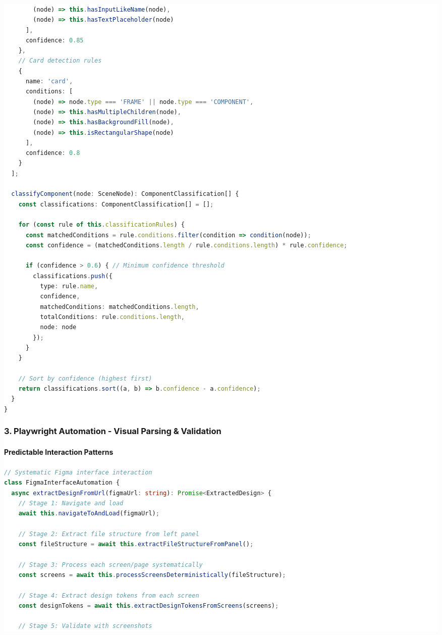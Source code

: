 ```typescript
        (node) => this.hasInputLikeName(node),
        (node) => this.hasTextPlaceholder(node)
      ],
      confidence: 0.85
    },
    // Card detection rules
    {
      name: 'card',
      conditions: [
        (node) => node.type === 'FRAME' || node.type === 'COMPONENT',
        (node) => this.hasMultipleChildren(node),
        (node) => this.hasBackgroundFill(node),
        (node) => this.isRectangularShape(node)
      ],
      confidence: 0.8
    }
  ];

  classifyComponent(node: SceneNode): ComponentClassification[] {
    const classifications: ComponentClassification[] = [];

    for (const rule of this.classificationRules) {
      const matchedConditions = rule.conditions.filter(condition => condition(node));
      const confidence = (matchedConditions.length / rule.conditions.length) * rule.confidence;

      if (confidence > 0.6) { // Minimum confidence threshold
        classifications.push({
          type: rule.name,
          confidence,
          matchedConditions: matchedConditions.length,
          totalConditions: rule.conditions.length,
          node: node
        });
      }
    }

    // Sort by confidence (highest first)
    return classifications.sort((a, b) => b.confidence - a.confidence);
  }
}
```

### 3. **Playwright Automation - Visual Parsing & Validation**

#### Predictable Interaction Patterns
```typescript
// Systematic Figma interface interaction
class FigmaInterfaceAutomation {
  async extractDesignFromUrl(figmaUrl: string): Promise<ExtractedDesign> {
    // Stage 1: Navigate and load
    await this.navigateToAndLoad(figmaUrl);

    // Stage 2: Extract file structure from left panel
    const fileStructure = await this.extractFileStructureFromPanel();

    // Stage 3: Process each screen/page systematically
    const screens = await this.processScreensDeterministically(fileStructure);

    // Stage 4: Extract design tokens from each screen
    const designTokens = await this.extractDesignTokensFromScreens(screens);

    // Stage 5: Validate with screenshots
```